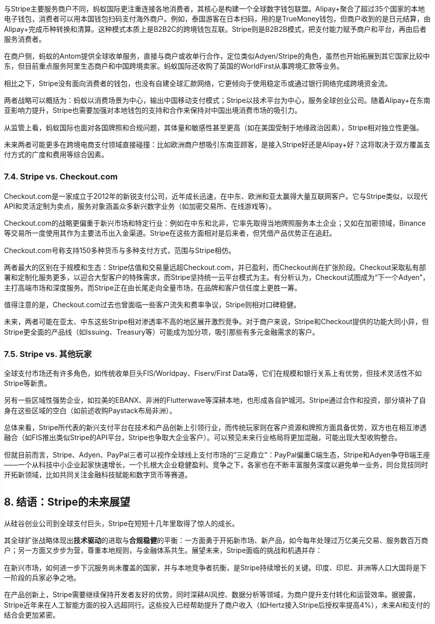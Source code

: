 与Stripe主要服务商户不同，蚂蚁国际更注重连接各地消费者，其核心是构建一个全球数字钱包联盟。Alipay+聚合了超过35个国家的本地电子钱包，消费者可以用本国钱包扫码支付海外商户。例如，泰国游客在日本扫码，用的是TrueMoney钱包，但商户收到的是日元结算，由Alipay+完成币种转换和清算。这种模式本质上是B2B2C的跨境钱包互联。Stripe则是B2B2B模式，把支付能力赋予商户和平台，再由后者服务消费者。

在商户侧，蚂蚁的Antom提供全球收单服务，直接与商户或收单行合作，定位类似Adyen/Stripe的角色，虽然也开始拓展到其它国家比较中东，但目前重点服务阿里生态商户和中国跨境卖家。蚂蚁国际还收购了英国的WorldFirst从事跨境汇款等业务。

相比之下，Stripe没有面向消费者的钱包，也没有自建全球汇款网络，它更倾向于使用稳定币或通过银行网络完成跨境资金流。

两者战略可以概括为：蚂蚁以消费场景为中心，输出中国移动支付模式；Stripe以技术平台为中心，服务全球创业公司。随着Alipay+在东南亚影响力提升，Stripe也需要加强对本地钱包的支持和合作来保持对中国出境消费市场的吸引力。

从监管上看，蚂蚁国际也面对各国牌照和合规问题，其体量和敏感性甚至更高（如在美国受制于地缘政治因素），Stripe相对独立性更强。

未来两者可能更多在跨境电商支付领域直接碰撞：比如欧洲商户想吸引东南亚顾客，是接入Stripe好还是Alipay+好？这将取决于双方覆盖支付方式的广度和费用等综合因素。

### 7.4. Stripe vs. Checkout.com

Checkout.com是一家成立于2012年的新锐支付公司，近年成长迅速，在中东、欧洲和亚太赢得大量互联网客户。它与Stripe类似，以现代API和灵活定制为卖点，服务对象涵盖众多新兴数字业务（如加密交易所、在线游戏等）。

Checkout.com的战略更偏重于新兴市场和特定行业：例如在中东和北非，它率先取得当地牌照服务本土企业；又如在加密领域，Binance等交易所一度使用其作为主要法币出入金渠道。Stripe在这些方面相对是后来者，但凭借产品优势正在追赶。

Checkout.com号称支持150多种货币与多种支付方式，范围与Stripe相仿。

两者最大的区别在于规模和生态：Stripe估值和交易量远超Checkout.com，并已盈利，而Checkout尚在扩张阶段。Checkout采取私有部署和定制化服务更多，以迎合大型客户的特殊需求，而Stripe坚持统一云平台模式为主。有分析认为，Checkout试图成为“下一个Adyen”，主打高端市场和深度服务。而Stripe正在由长尾走向全量市场，在品牌和客户信任度上更胜一筹。

值得注意的是，Checkout.com过去也曾面临一些客户流失和费率争议，Stripe则相对口碑稳健。

未来，两者可能在亚太、中东这些Stripe相对渗透率不高的地区展开激烈竞争。对于商户来说，Stripe和Checkout提供的功能大同小异，但Stripe更全面的产品线（如Issuing、Treasury等）可能成为加分项，吸引那些有多元金融需求的客户。

### 7.5. Stripe vs. 其他玩家

全球支付市场还有许多角色，如传统收单巨头FIS/Worldpay、Fiserv/First Data等，它们在规模和银行关系上有优势，但技术灵活性不如Stripe等新贵。

另有一些区域性强势企业，如拉美的EBANX、非洲的Flutterwave等深耕本地，也形成各自护城河。Stripe通过合作和投资，部分填补了自身在这些区域的空白（如前述收购Paystack布局非洲）。

总体来看，Stripe所代表的新兴支付平台在技术和产品创新上引领行业，而传统玩家则在客户资源和牌照方面具备优势，双方也在相互渗透融合（如FIS推出类似Stripe的API平台，Stripe也争取大企业客户）。可以预见未来行业格局将更加混融，可能出现大型收购整合。

但就目前而言，Stripe、Adyen、PayPal三者可以视作全球线上支付市场的“三足鼎立”：PayPal偏重C端生态，Stripe和Adyen争夺B端王座——一个从科技中小企业起家快速增长，一个扎根大企业稳健盈利。竞争之下，各家也在不断丰富服务深度以避免单一业务，同台竞技同时开拓新领域，比如共同关注金融科技赋能和数字货币等赛道。

## 8\. 结语：Stripe的未来展望

从硅谷创业公司到全球支付巨头，Stripe在短短十几年里取得了惊人的成长。

其全球扩张战略体现出**技术驱动**的进取与**合规稳健**的平衡：一方面勇于开拓新市场、新产品，如今每年处理过万亿美元交易、服务数百万商户；另一方面又步步为营，尊重本地规则，与金融体系共生。展望未来，Stripe面临的挑战和机遇并存：

在新兴市场，如何进一步下沉服务尚未覆盖的国家，并与本地竞争者抗衡，是Stripe持续增长的关键。印度、印尼、非洲等人口大国将是下一阶段的兵家必争之地。

在产品创新上，Stripe需要继续保持开发者友好的优势，同时深耕AI风控、数据分析等领域，为商户提升支付转化和运营效率。据披露，Stripe近年来在人工智能方面的投入远超同行。这些投入已经帮助提升了商户收入（如Hertz接入Stripe后授权率提高4%），未来AI和支付的结合会更加紧密。
